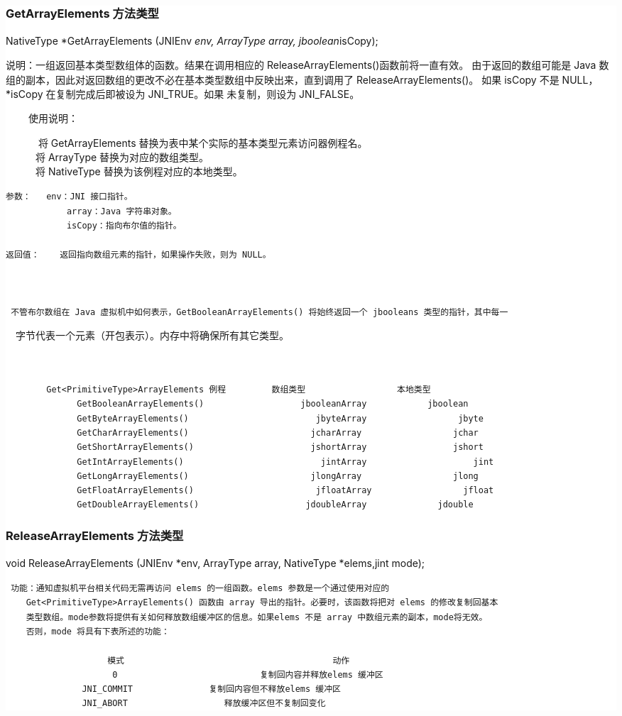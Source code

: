 



### Get<PrimitiveType>ArrayElements 方法类型       

  NativeType *Get<PrimitiveType>ArrayElements (JNIEnv *env, ArrayType array, jboolean*isCopy);                  

   说明：一组返回基本类型数组体的函数。结果在调用相应的 Release<PrimitiveType>ArrayElements()函数前将一直有效。
     由于返回的数组可能是 Java 数组的副本，因此对返回数组的更改不必在基本类型数组中反映出来，直到调用了
     Release<PrimitiveType>ArrayElements()。 如果 isCopy 不是 NULL，*isCopy 在复制完成后即被设为 JNI_TRUE。如果
     未复制，则设为 JNI_FALSE。          

 　　 使用说明：   

   　　　   将 Get<PrimitiveType>ArrayElements 替换为表中某个实际的基本类型元素访问器例程名。             
      　　　将 ArrayType 替换为对应的数组类型。             
      　　　将 NativeType 替换为该例程对应的本地类型。               

    参数：   env：JNI 接口指针。            
                array：Java 字符串对象。           
                isCopy：指向布尔值的指针。               

    返回值：    返回指向数组元素的指针，如果操作失败，则为 NULL。          



     不管布尔数组在 Java 虚拟机中如何表示，GetBooleanArrayElements() 将始终返回一个 jbooleans 类型的指针，其中每一
　字节代表一个元素（开包表示）。内存中将确保所有其它类型。

      　     　

            Get<PrimitiveType>ArrayElements 例程         数组类型                  本地类型
                  GetBooleanArrayElements()                   jbooleanArray            jboolean
                  GetByteArrayElements()                         jbyteArray                  jbyte
                  GetCharArrayElements()                        jcharArray                  jchar
                  GetShortArrayElements()                       jshortArray                 jshort
                  GetIntArrayElements()                           jintArray                     jint
                  GetLongArrayElements()                        jlongArray                  jlong
                  GetFloatArrayElements()                        jfloatArray                  jfloat
                  GetDoubleArrayElements()                     jdoubleArray              jdouble





###      Release<PrimitiveType>ArrayElements 方法类型                



  void  Release<PrimitiveType>ArrayElements (JNIEnv *env, ArrayType array, NativeType *elems,jint mode);            

     功能：通知虚拟机平台相关代码无需再访问 elems 的一组函数。elems 参数是一个通过使用对应的
        Get<PrimitiveType>ArrayElements() 函数由 array 导出的指针。必要时，该函数将把对 elems 的修改复制回基本
        类型数组。mode参数将提供有关如何释放数组缓冲区的信息。如果elems 不是 array 中数组元素的副本，mode将无效。
        否则，mode 将具有下表所述的功能：             

                        模式                                         动作        
                         0                            复制回内容并释放elems 缓冲区      
                   JNI_COMMIT               复制回内容但不释放elems 缓冲区  
                   JNI_ABORT                   释放缓冲区但不复制回变化        
